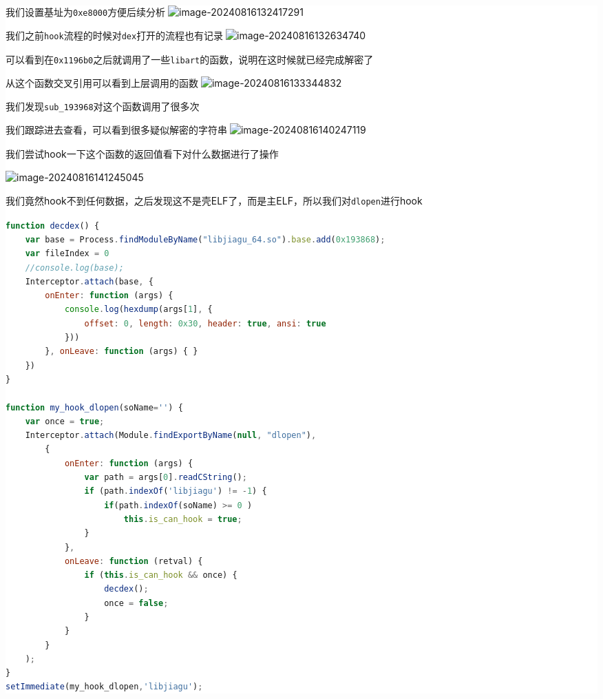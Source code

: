 我们设置基址为`0xe8000`方便后续分析
![image-20240816132417291](https://cdn.jsdelivr.net/gh/Aar0n3906/blog-img/image-20240816132417291.png)

我们之前`hook`流程的时候对`dex`打开的流程也有记录
![image-20240816132634740](https://cdn.jsdelivr.net/gh/Aar0n3906/blog-img/image-20240816132634740.png)

可以看到在`0x1196b0`之后就调用了一些`libart`的函数，说明在这时候就已经完成解密了

从这个函数交叉引用可以看到上层调用的函数
![image-20240816133344832](https://cdn.jsdelivr.net/gh/Aar0n3906/blog-img/image-20240816133344832.png)

我们发现`sub_193968`对这个函数调用了很多次

我们跟踪进去查看，可以看到很多疑似解密的字符串
![image-20240816140247119](https://cdn.jsdelivr.net/gh/Aar0n3906/blog-img/image-20240816140247119.png)

我们尝试hook一下这个函数的返回值看下对什么数据进行了操作

![image-20240816141245045](https://cdn.jsdelivr.net/gh/Aar0n3906/blog-img/image-20240816141245045.png)

我们竟然hook不到任何数据，之后发现这不是壳ELF了，而是主ELF，所以我们对`dlopen`进行hook

```js
function decdex() {
    var base = Process.findModuleByName("libjiagu_64.so").base.add(0x193868);
    var fileIndex = 0
    //console.log(base);
    Interceptor.attach(base, {
        onEnter: function (args) {
            console.log(hexdump(args[1], {
                offset: 0, length: 0x30, header: true, ansi: true
            }))
        }, onLeave: function (args) { }
    })
}
 
function my_hook_dlopen(soName='') {
    var once = true;
    Interceptor.attach(Module.findExportByName(null, "dlopen"),
        {
            onEnter: function (args) {
                var path = args[0].readCString();
                if (path.indexOf('libjiagu') != -1) {
                    if(path.indexOf(soName) >= 0 )
                        this.is_can_hook = true;
                }
            },
            onLeave: function (retval) {
                if (this.is_can_hook && once) {
                    decdex();
                    once = false;
                }
            }
        }
    );
}
setImmediate(my_hook_dlopen,'libjiagu');
```
